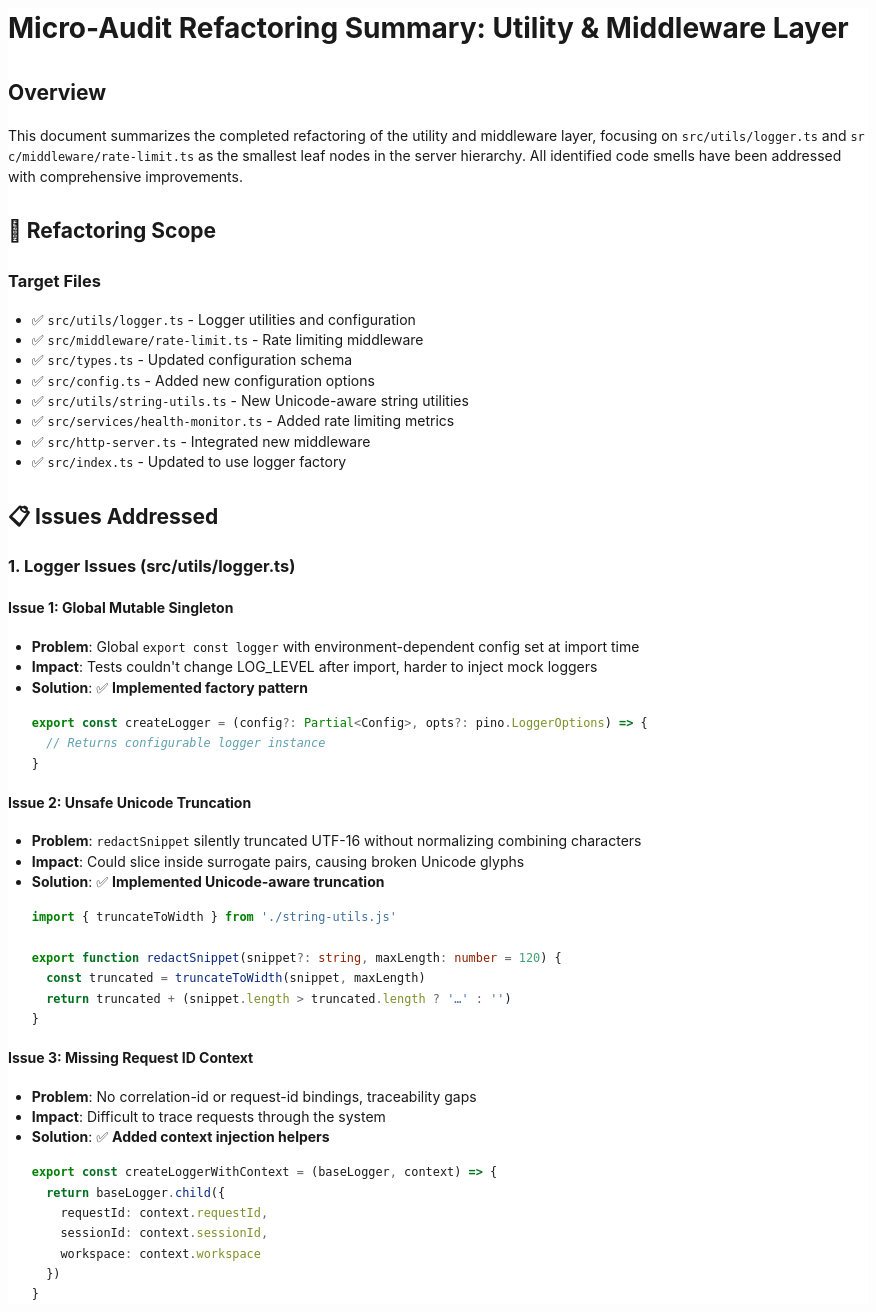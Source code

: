 # Micro-Audit Refactoring Summary: Utility & Middleware Layer

## Overview

This document summarizes the completed refactoring of the utility and middleware layer, focusing on `src/utils/logger.ts` and `src/middleware/rate-limit.ts` as the smallest leaf nodes in the server hierarchy. All identified code smells have been addressed with comprehensive improvements.

## 🎯 Refactoring Scope

### Target Files
- ✅ `src/utils/logger.ts` - Logger utilities and configuration
- ✅ `src/middleware/rate-limit.ts` - Rate limiting middleware
- ✅ `src/types.ts` - Updated configuration schema
- ✅ `src/config.ts` - Added new configuration options
- ✅ `src/utils/string-utils.ts` - New Unicode-aware string utilities
- ✅ `src/services/health-monitor.ts` - Added rate limiting metrics
- ✅ `src/http-server.ts` - Integrated new middleware
- ✅ `src/index.ts` - Updated to use logger factory

## 📋 Issues Addressed

### 1. Logger Issues (src/utils/logger.ts)

#### **Issue 1: Global Mutable Singleton**
- **Problem**: Global `export const logger` with environment-dependent config set at import time
- **Impact**: Tests couldn't change LOG_LEVEL after import, harder to inject mock loggers
- **Solution**: ✅ **Implemented factory pattern**
  ```typescript
  export const createLogger = (config?: Partial<Config>, opts?: pino.LoggerOptions) => {
    // Returns configurable logger instance
  }
  ```

#### **Issue 2: Unsafe Unicode Truncation**
- **Problem**: `redactSnippet` silently truncated UTF-16 without normalizing combining characters
- **Impact**: Could slice inside surrogate pairs, causing broken Unicode glyphs
- **Solution**: ✅ **Implemented Unicode-aware truncation**
  ```typescript
  import { truncateToWidth } from './string-utils.js'
  
  export function redactSnippet(snippet?: string, maxLength: number = 120) {
    const truncated = truncateToWidth(snippet, maxLength)
    return truncated + (snippet.length > truncated.length ? '…' : '')
  }
  ```

#### **Issue 3: Missing Request ID Context**
- **Problem**: No correlation-id or request-id bindings, traceability gaps
- **Impact**: Difficult to trace requests through the system
- **Solution**: ✅ **Added context injection helpers**
  ```typescript
  export const createLoggerWithContext = (baseLogger, context) => {
    return baseLogger.child({
      requestId: context.requestId,
      sessionId: context.sessionId,
      workspace: context.workspace
    })
  }
  ```
